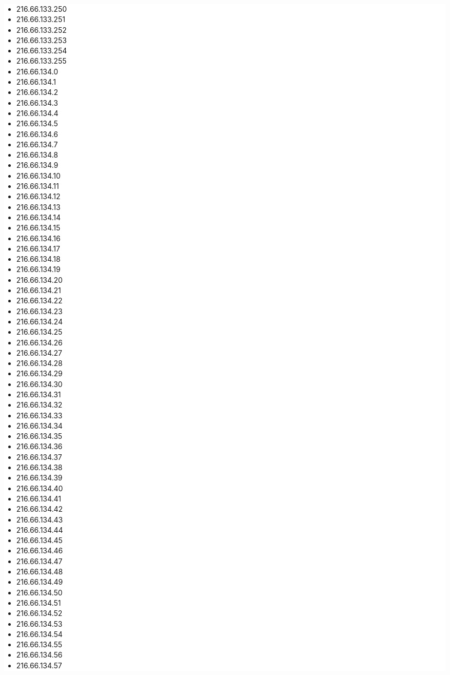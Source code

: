 * 216.66.133.250
* 216.66.133.251
* 216.66.133.252
* 216.66.133.253
* 216.66.133.254
* 216.66.133.255
* 216.66.134.0
* 216.66.134.1
* 216.66.134.2
* 216.66.134.3
* 216.66.134.4
* 216.66.134.5
* 216.66.134.6
* 216.66.134.7
* 216.66.134.8
* 216.66.134.9
* 216.66.134.10
* 216.66.134.11
* 216.66.134.12
* 216.66.134.13
* 216.66.134.14
* 216.66.134.15
* 216.66.134.16
* 216.66.134.17
* 216.66.134.18
* 216.66.134.19
* 216.66.134.20
* 216.66.134.21
* 216.66.134.22
* 216.66.134.23
* 216.66.134.24
* 216.66.134.25
* 216.66.134.26
* 216.66.134.27
* 216.66.134.28
* 216.66.134.29
* 216.66.134.30
* 216.66.134.31
* 216.66.134.32
* 216.66.134.33
* 216.66.134.34
* 216.66.134.35
* 216.66.134.36
* 216.66.134.37
* 216.66.134.38
* 216.66.134.39
* 216.66.134.40
* 216.66.134.41
* 216.66.134.42
* 216.66.134.43
* 216.66.134.44
* 216.66.134.45
* 216.66.134.46
* 216.66.134.47
* 216.66.134.48
* 216.66.134.49
* 216.66.134.50
* 216.66.134.51
* 216.66.134.52
* 216.66.134.53
* 216.66.134.54
* 216.66.134.55
* 216.66.134.56
* 216.66.134.57